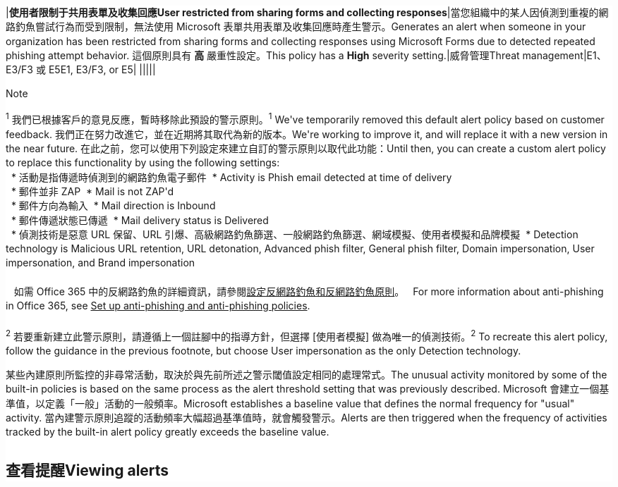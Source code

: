 |<span data-ttu-id="ca5fa-394">**使用者限制于共用表單及收集回應**</span><span class="sxs-lookup"><span data-stu-id="ca5fa-394">**User restricted from sharing forms and collecting responses**</span></span>|<span data-ttu-id="ca5fa-395">當您組織中的某人因偵測到重複的網路釣魚嘗試行為而受到限制，無法使用 Microsoft 表單共用表單及收集回應時產生警示。</span><span class="sxs-lookup"><span data-stu-id="ca5fa-395">Generates an alert when someone in your organization has been restricted from sharing forms and collecting responses using Microsoft Forms due to detected repeated phishing attempt behavior.</span></span> <span data-ttu-id="ca5fa-396">這個原則具有 **高** 嚴重性設定。</span><span class="sxs-lookup"><span data-stu-id="ca5fa-396">This policy has a **High** severity setting.</span></span>|<span data-ttu-id="ca5fa-397">威脅管理</span><span class="sxs-lookup"><span data-stu-id="ca5fa-397">Threat management</span></span>|<span data-ttu-id="ca5fa-398">E1、E3/F3 或 E5</span><span class="sxs-lookup"><span data-stu-id="ca5fa-398">E1, E3/F3, or E5</span></span>|
|||||

> [!NOTE]
> <span data-ttu-id="ca5fa-399"><sup>1</sup> 我們已根據客戶的意見反應，暫時移除此預設的警示原則。</span><span class="sxs-lookup"><span data-stu-id="ca5fa-399"><sup>1</sup> We've temporarily removed this default alert policy based on customer feedback.</span></span> <span data-ttu-id="ca5fa-400">我們正在努力改進它，並在近期將其取代為新的版本。</span><span class="sxs-lookup"><span data-stu-id="ca5fa-400">We're working to improve it, and will replace it with a new version in the near future.</span></span> <span data-ttu-id="ca5fa-401">在此之前，您可以使用下列設定來建立自訂的警示原則以取代此功能：</span><span class="sxs-lookup"><span data-stu-id="ca5fa-401">Until then, you can create a custom alert policy to replace this functionality by using the following settings:</span></span><br/><span data-ttu-id="ca5fa-402">&nbsp; \* 活動是指傳遞時偵測到的網路釣魚電子郵件</span><span class="sxs-lookup"><span data-stu-id="ca5fa-402">&nbsp; \* Activity is Phish email detected at time of delivery</span></span><br/><span data-ttu-id="ca5fa-403">&nbsp; \* 郵件並非 ZAP</span><span class="sxs-lookup"><span data-stu-id="ca5fa-403">&nbsp; \* Mail is not ZAP'd</span></span><br/><span data-ttu-id="ca5fa-404">&nbsp; \* 郵件方向為輸入</span><span class="sxs-lookup"><span data-stu-id="ca5fa-404">&nbsp; \* Mail direction is Inbound</span></span><br/><span data-ttu-id="ca5fa-405">&nbsp; \* 郵件傳遞狀態已傳遞</span><span class="sxs-lookup"><span data-stu-id="ca5fa-405">&nbsp; \* Mail delivery status is Delivered</span></span><br/><span data-ttu-id="ca5fa-406">&nbsp; \* 偵測技術是惡意 URL 保留、URL 引爆、高級網路釣魚篩選、一般網路釣魚篩選、網域模擬、使用者模擬和品牌模擬</span><span class="sxs-lookup"><span data-stu-id="ca5fa-406">&nbsp; \* Detection technology is Malicious URL retention, URL detonation, Advanced phish filter, General phish filter, Domain impersonation, User impersonation, and Brand impersonation</span></span><br/><br/><span data-ttu-id="ca5fa-407">&nbsp;&nbsp;&nbsp;如需 Office 365 中的反網路釣魚的詳細資訊，請參閱[設定反網路釣魚和反網路釣魚原則](../security/office-365-security/set-up-anti-phishing-policies.md)。</span><span class="sxs-lookup"><span data-stu-id="ca5fa-407">&nbsp;&nbsp;&nbsp;For more information about anti-phishing in Office 365, see [Set up anti-phishing and anti-phishing policies](../security/office-365-security/set-up-anti-phishing-policies.md).</span></span><br/><br/><span data-ttu-id="ca5fa-408"><sup>2</sup> 若要重新建立此警示原則，請遵循上一個註腳中的指導方針，但選擇 [使用者模擬] 做為唯一的偵測技術。</span><span class="sxs-lookup"><span data-stu-id="ca5fa-408"><sup>2</sup> To recreate this alert policy, follow the guidance in the previous footnote, but choose User impersonation as the only Detection technology.</span></span>

<span data-ttu-id="ca5fa-409">某些內建原則所監控的非尋常活動，取決於與先前所述之警示閾值設定相同的處理常式。</span><span class="sxs-lookup"><span data-stu-id="ca5fa-409">The unusual activity monitored by some of the built-in policies is based on the same process as the alert threshold setting that was previously described.</span></span> <span data-ttu-id="ca5fa-410">Microsoft 會建立一個基準值，以定義「一般」活動的一般頻率。</span><span class="sxs-lookup"><span data-stu-id="ca5fa-410">Microsoft establishes a baseline value that defines the normal frequency for "usual" activity.</span></span> <span data-ttu-id="ca5fa-411">當內建警示原則追蹤的活動頻率大幅超過基準值時，就會觸發警示。</span><span class="sxs-lookup"><span data-stu-id="ca5fa-411">Alerts are then triggered when the frequency of activities tracked by the built-in alert policy greatly exceeds the baseline value.</span></span>

## <a name="viewing-alerts"></a><span data-ttu-id="ca5fa-412">查看提醒</span><span class="sxs-lookup"><span data-stu-id="ca5fa-412">Viewing alerts</span></span>
